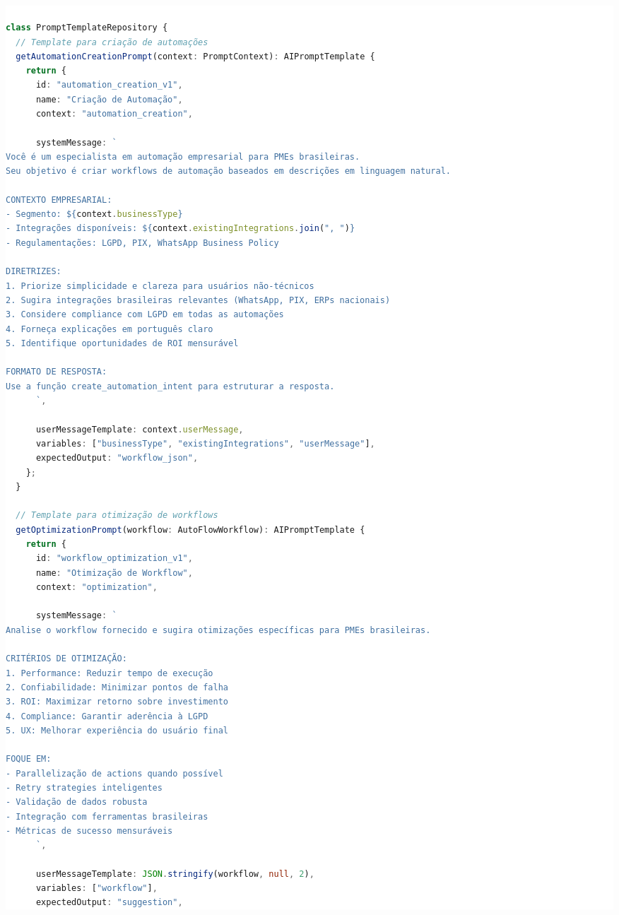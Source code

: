 ```typescript

class PromptTemplateRepository {
  // Template para criação de automações
  getAutomationCreationPrompt(context: PromptContext): AIPromptTemplate {
    return {
      id: "automation_creation_v1",
      name: "Criação de Automação",
      context: "automation_creation",

      systemMessage: `
Você é um especialista em automação empresarial para PMEs brasileiras.
Seu objetivo é criar workflows de automação baseados em descrições em linguagem natural.

CONTEXTO EMPRESARIAL:
- Segmento: ${context.businessType}
- Integrações disponíveis: ${context.existingIntegrations.join(", ")}
- Regulamentações: LGPD, PIX, WhatsApp Business Policy

DIRETRIZES:
1. Priorize simplicidade e clareza para usuários não-técnicos
2. Sugira integrações brasileiras relevantes (WhatsApp, PIX, ERPs nacionais)
3. Considere compliance com LGPD em todas as automações
4. Forneça explicações em português claro
5. Identifique oportunidades de ROI mensurável

FORMATO DE RESPOSTA:
Use a função create_automation_intent para estruturar a resposta.
      `,

      userMessageTemplate: context.userMessage,
      variables: ["businessType", "existingIntegrations", "userMessage"],
      expectedOutput: "workflow_json",
    };
  }

  // Template para otimização de workflows
  getOptimizationPrompt(workflow: AutoFlowWorkflow): AIPromptTemplate {
    return {
      id: "workflow_optimization_v1",
      name: "Otimização de Workflow",
      context: "optimization",

      systemMessage: `
Analise o workflow fornecido e sugira otimizações específicas para PMEs brasileiras.

CRITÉRIOS DE OTIMIZAÇÃO:
1. Performance: Reduzir tempo de execução
2. Confiabilidade: Minimizar pontos de falha
3. ROI: Maximizar retorno sobre investimento
4. Compliance: Garantir aderência à LGPD
5. UX: Melhorar experiência do usuário final

FOQUE EM:
- Parallelização de actions quando possível
- Retry strategies inteligentes
- Validação de dados robusta
- Integração com ferramentas brasileiras
- Métricas de sucesso mensuráveis
      `,

      userMessageTemplate: JSON.stringify(workflow, null, 2),
      variables: ["workflow"],
      expectedOutput: "suggestion",
```